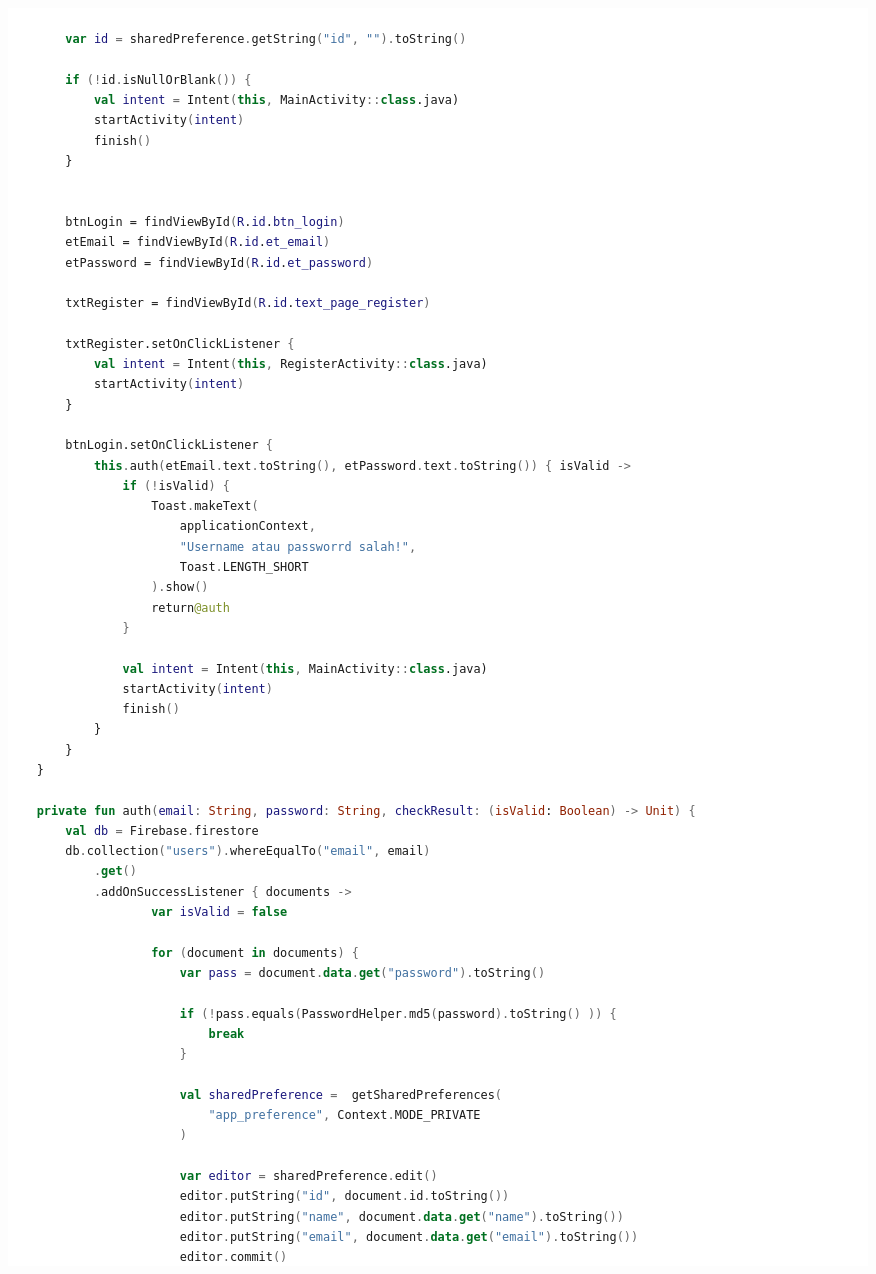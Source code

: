 ```kotlin

        var id = sharedPreference.getString("id", "").toString()

        if (!id.isNullOrBlank()) {
            val intent = Intent(this, MainActivity::class.java)
            startActivity(intent)
            finish()
        }


        btnLogin = findViewById(R.id.btn_login)
        etEmail = findViewById(R.id.et_email)
        etPassword = findViewById(R.id.et_password)

        txtRegister = findViewById(R.id.text_page_register)

        txtRegister.setOnClickListener {
            val intent = Intent(this, RegisterActivity::class.java)
            startActivity(intent)
        }

        btnLogin.setOnClickListener {
            this.auth(etEmail.text.toString(), etPassword.text.toString()) { isValid ->
                if (!isValid) {
                    Toast.makeText(
                        applicationContext,
                        "Username atau passworrd salah!",
                        Toast.LENGTH_SHORT
                    ).show()
                    return@auth
                }

                val intent = Intent(this, MainActivity::class.java)
                startActivity(intent)
                finish()
            }
        }
    }

    private fun auth(email: String, password: String, checkResult: (isValid: Boolean) -> Unit) {
        val db = Firebase.firestore
        db.collection("users").whereEqualTo("email", email)
            .get()
            .addOnSuccessListener { documents ->
                    var isValid = false

                    for (document in documents) {
                        var pass = document.data.get("password").toString()

                        if (!pass.equals(PasswordHelper.md5(password).toString() )) {
                            break
                        }

                        val sharedPreference =  getSharedPreferences(
                            "app_preference", Context.MODE_PRIVATE
                        )

                        var editor = sharedPreference.edit()
                        editor.putString("id", document.id.toString())
                        editor.putString("name", document.data.get("name").toString())
                        editor.putString("email", document.data.get("email").toString())
                        editor.commit()

```